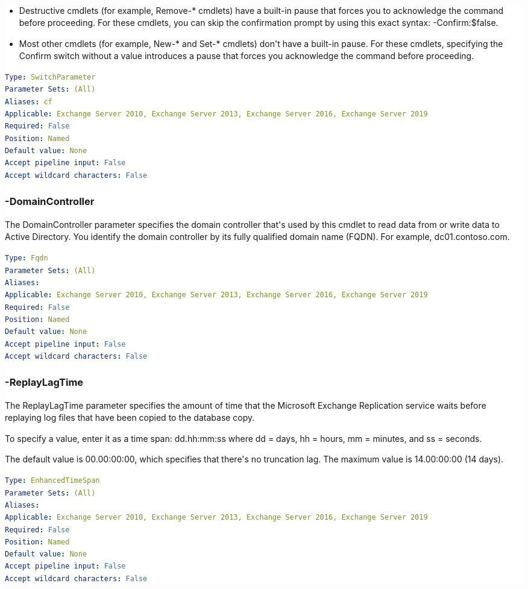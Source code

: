 - Destructive cmdlets (for example, Remove-\* cmdlets) have a built-in pause that forces you to acknowledge the command before proceeding. For these cmdlets, you can skip the confirmation prompt by using this exact syntax: -Confirm:$false.

- Most other cmdlets (for example, New-\* and Set-\* cmdlets) don't have a built-in pause. For these cmdlets, specifying the Confirm switch without a value introduces a pause that forces you acknowledge the command before proceeding.

```yaml
Type: SwitchParameter
Parameter Sets: (All)
Aliases: cf
Applicable: Exchange Server 2010, Exchange Server 2013, Exchange Server 2016, Exchange Server 2019
Required: False
Position: Named
Default value: None
Accept pipeline input: False
Accept wildcard characters: False
```

### -DomainController
The DomainController parameter specifies the domain controller that's used by this cmdlet to read data from or write data to Active Directory. You identify the domain controller by its fully qualified domain name (FQDN). For example, dc01.contoso.com.

```yaml
Type: Fqdn
Parameter Sets: (All)
Aliases:
Applicable: Exchange Server 2010, Exchange Server 2013, Exchange Server 2016, Exchange Server 2019
Required: False
Position: Named
Default value: None
Accept pipeline input: False
Accept wildcard characters: False
```

### -ReplayLagTime
The ReplayLagTime parameter specifies the amount of time that the Microsoft Exchange Replication service waits before replaying log files that have been copied to the database copy.

To specify a value, enter it as a time span: dd.hh:mm:ss where dd = days, hh = hours, mm = minutes, and ss = seconds.

The default value is 00.00:00:00, which specifies that there's no truncation lag. The maximum value is 14.00:00:00 (14 days).

```yaml
Type: EnhancedTimeSpan
Parameter Sets: (All)
Aliases:
Applicable: Exchange Server 2010, Exchange Server 2013, Exchange Server 2016, Exchange Server 2019
Required: False
Position: Named
Default value: None
Accept pipeline input: False
Accept wildcard characters: False
```
